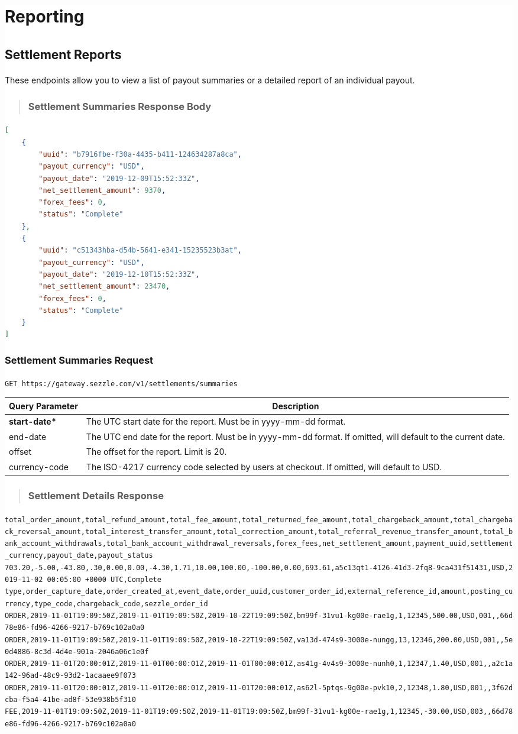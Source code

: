 # Reporting

## Settlement Reports

These endpoints allow you to view a list of payout summaries or a detailed report of an individual payout. 

>### Settlement Summaries Response Body

```json
[
    {
        "uuid": "b7916fbe-f30a-4435-b411-124634287a8ca",
        "payout_currency": "USD",
        "payout_date": "2019-12-09T15:52:33Z",
        "net_settlement_amount": 9370,
        "forex_fees": 0,
        "status": "Complete"
    },
    {
        "uuid": "c51343hba-d54b-5641-e341-15235523b3at",
        "payout_currency": "USD",
        "payout_date": "2019-12-10T15:52:33Z",
        "net_settlement_amount": 23470,
        "forex_fees": 0,
        "status": "Complete"
    }
]
```

### Settlement Summaries Request

`GET https://gateway.sezzle.com/v1/settlements/summaries`


Query Parameter | Description
--------------- | -----------
**start-date\*** | The UTC start date for the report. Must be in yyyy-mm-dd format.
end-date | The UTC end date for the report. Must be in yyyy-mm-dd format. If omitted, will default to the current date.
offset | The offset for the report. Limit is 20.
currency-code | The ISO-4217 currency code selected by users at checkout. If omitted, will default to USD.

>### Settlement Details Response

```text
total_order_amount,total_refund_amount,total_fee_amount,total_returned_fee_amount,total_chargeback_amount,total_chargeback_reversal_amount,total_interest_transfer_amount,total_correction_amount,total_referral_revenue_transfer_amount,total_bank_account_withdrawals,total_bank_account_withdrawal_reversals,forex_fees,net_settlement_amount,payment_uuid,settlement_currency,payout_date,payout_status
703.20,-5.00,-43.80,.30,0.00,0.00,-4.30,1.71,10.00,100.00,-100.00,0.00,693.61,a5c13qt1-4126-41d3-2fq8-9ca431f51431,USD,2019-11-02 00:05:00 +0000 UTC,Complete
type,order_capture_date,order_created_at,event_date,order_uuid,customer_order_id,external_reference_id,amount,posting_currency,type_code,chargeback_code,sezzle_order_id
ORDER,2019-11-01T19:09:50Z,2019-11-01T19:09:50Z,2019-10-22T19:09:50Z,bm99f-31vu1-kg00e-rae1g,1,12345,500.00,USD,001,,66d78e86-fd96-4266-9217-b769c102a0a0
ORDER,2019-11-01T19:09:50Z,2019-11-01T19:09:50Z,2019-10-22T19:09:50Z,va13d-474s9-3000e-nungg,13,12346,200.00,USD,001,,5e0d4886-8c3d-4d4e-901a-2046a06c1e0f
ORDER,2019-11-01T20:00:01Z,2019-11-01T00:00:01Z,2019-11-01T00:00:01Z,as41g-4v4s9-3000e-nunh0,1,12347,1.40,USD,001,,a2c1a142-96ad-48c9-93d2-1acaaee9f073
ORDER,2019-11-01T20:00:01Z,2019-11-01T20:00:01Z,2019-11-01T20:00:01Z,as62l-5ptqs-9g00e-pvk10,2,12348,1.80,USD,001,,3f62dcba-f5a4-41be-ad8f-53e938b5f310
FEE,2019-11-01T19:09:50Z,2019-11-01T19:09:50Z,2019-11-01T19:09:50Z,bm99f-31vu1-kg00e-rae1g,1,12345,-30.00,USD,003,,66d78e86-fd96-4266-9217-b769c102a0a0
```
